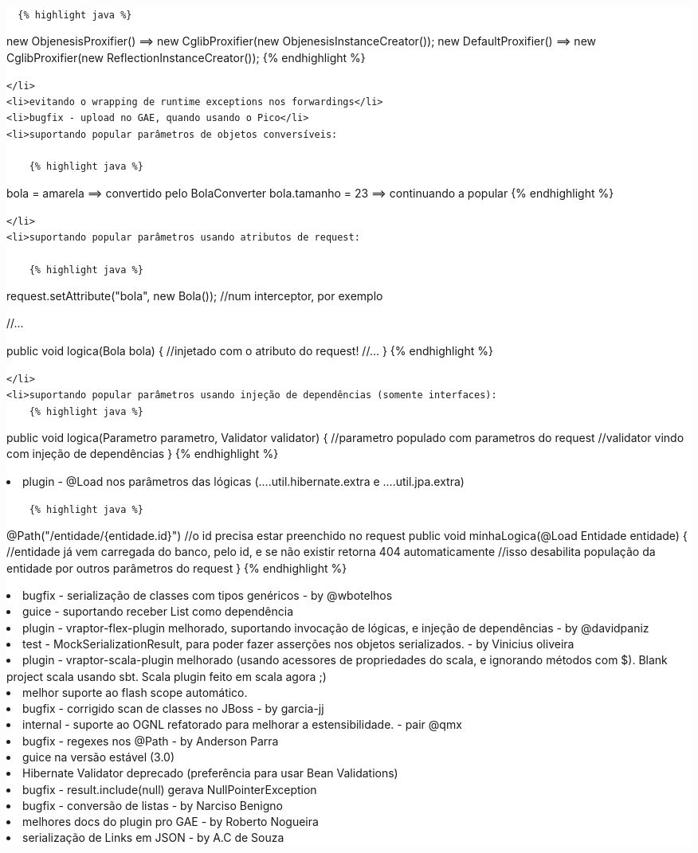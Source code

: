 	  {% highlight java %}
new ObjenesisProxifier() ==> new CglibProxifier(new ObjenesisInstanceCreator());
new DefaultProxifier() ==> new CglibProxifier(new ReflectionInstanceCreator());
	  {% endhighlight %}

	</li>
	<li>evitando o wrapping de runtime exceptions nos forwardings</li>
	<li>bugfix - upload no GAE, quando usando o Pico</li>
	<li>suportando popular parâmetros de objetos conversíveis:

		{% highlight java %}
bola = amarela  ==> convertido pelo BolaConverter
bola.tamanho = 23 ==> continuando a popular
		{% endhighlight %}

	</li>
	<li>suportando popular parâmetros usando atributos de request:

		{% highlight java %}
request.setAttribute("bola", new Bola()); //num interceptor, por exemplo

//...

public void logica(Bola bola) { //injetado com o atributo do request!
//...
}
		{% endhighlight %}

	</li>
	<li>suportando popular parâmetros usando injeção de dependências (somente interfaces):
		{% highlight java %}
public void logica(Parametro parametro, Validator validator) {
	//parametro populado com parametros do request
	//validator vindo com injeção de dependências
}
		{% endhighlight %}
	</li>
	<li>plugin - @Load nos parâmetros das lógicas (....util.hibernate.extra e ....util.jpa.extra)

		{% highlight java %}
@Path("/entidade/{entidade.id}") //o id precisa estar preenchido no request
public void minhaLogica(@Load Entidade entidade) {
	//entidade já vem carregada do banco, pelo id, e se não existir retorna 404 automaticamente
	//isso desabilita população da entidade por outros parâmetros do request
}
		{% endhighlight %}
	</li>
	<li>bugfix - serialização de classes com tipos genéricos - by @wbotelhos</li>
	<li>guice - suportando receber List<QualquerComponent> como dependência</li>
	<li>plugin - vraptor-flex-plugin melhorado, suportando invocação de lógicas, e injeção de dependências - by @davidpaniz</li>
	<li>test - MockSerializationResult, para poder fazer asserções nos objetos serializados. - by Vinicius oliveira</li>
	<li>plugin - vraptor-scala-plugin melhorado (usando acessores de propriedades do scala, e ignorando métodos com $).
		Blank project scala usando sbt. Scala plugin feito em scala agora ;)
	</li>
	<li>melhor suporte ao flash scope automático.</li>
	<li>bugfix - corrigido scan de classes no JBoss - by garcia-jj</li>
	<li>internal - suporte ao OGNL refatorado para melhorar a estensibilidade. - pair @qmx</li>
	<li>bugfix - regexes nos @Path - by Anderson Parra</li>
	<li>guice na versão estável (3.0)</li>
	<li>Hibernate Validator deprecado (preferência para usar Bean Validations)</li>
	<li>bugfix - result.include(null) gerava NullPointerException</li>
	<li>bugfix - conversão de listas - by Narciso Benigno</li>
	<li>melhores docs do plugin pro GAE - by Roberto Nogueira</li>
	<li>serialização de Links em JSON - by A.C de Souza</li>